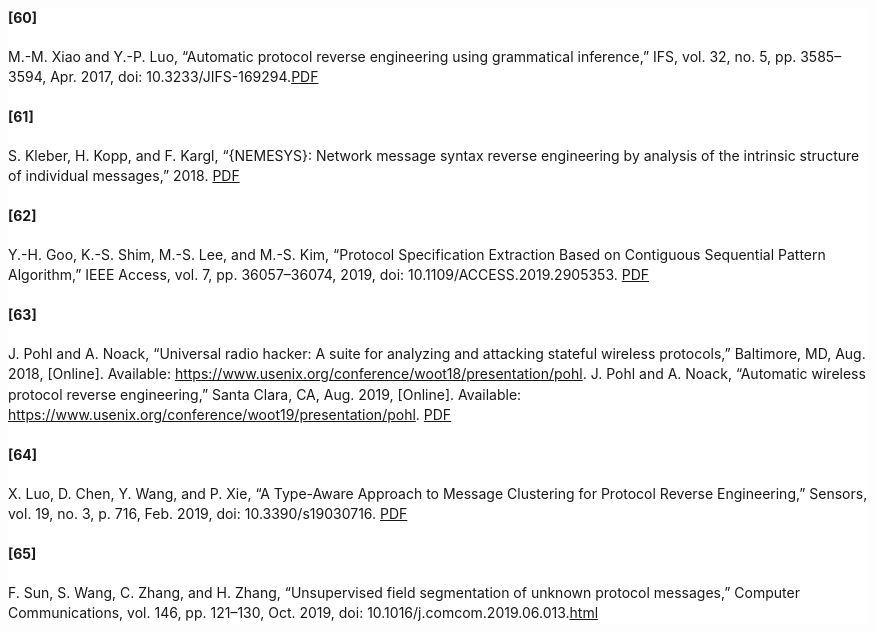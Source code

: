 #### [60]

M.-M. Xiao and Y.-P. Luo, “Automatic protocol reverse engineering using grammatical inference,” IFS, vol. 32, no. 5, pp. 3585–3594, Apr. 2017, doi: 10.3233/JIFS-169294.[PDF](https://pdf.sciencedirectassets.com/278653/1-s2.0-S1877705811X00115/1-s2.0-S1877705811022065/main.pdf?X-Amz-Security-Token=IQoJb3JpZ2luX2VjEMX%2F%2F%2F%2F%2F%2F%2F%2F%2F%2FwEaCXVzLWVhc3QtMSJHMEUCIQCzxplCUk8oIuPHJrP%2FCOtHiqdu1zCjevwdgdFhUXgddwIgRZi%2BtzluLeDevH4Jk0pht2oUzxXbJy3th3VGlc79f44qvQMI7v%2F%2F%2F%2F%2F%2F%2F%2F%2F%2FARADGgwwNTkwMDM1NDY4NjUiDKNu2kfEtBP0akNSYiqRAz7xj9w6gydo7oIU96Tss639eFvvr4RfmeE8BslcOytbaSXPcKkr6cIjWJeaXLKdxHAD6w0Xeo2Bw25rf0MSwaiwNFtu1Mz7vgc07ZkFxMIR4vJR7T9YAmHFSksAQdjVDtAB6tyAL4K%2BhJyF%2F04bp9cic52ToDv7ENd1C9ExfFrd%2BuYw%2B5K0MYRMY7qA9c3TIPKy914VblVw8P%2F7JQHxycKPQ4V6VROC%2Bz1GEATF3IkcU%2B4TO5AtTmkpGwcjzWMboGyIzAukrp%2BeIGN5GIrxmMn6zMV8hbYZmkwS54Ka4sbMdrYmWyT12e4gvBXl9LzkDaiXurxs%2BAB6eI3KgTfJg9DrLmAn%2BWzbEvCJTxP1TJexa1wt2cQPTJAeY97h7nK9ByXiAtW7aGXWNmApPU5ERPZvKQxxjkXBe6FsP4Olww7y0nuIt%2FrojfgCdUfFVsLSXayLkzPLSenhHVgY1KtKVxAVn%2Bn8Rxt80bOMF5MrElizPJ3%2B8PoCcDp7VUhtyEt%2BS7gSO82kSAABDaRzX7lu5VeJMPWwvYIGOusBbnkIWszJpjHl6AWrtN9rmi9OfNTCtdG7QimdXkZIX1gAkmlI%2BA2Pa7lkXlnRl%2F45hob5EYmt4bQL%2FdrOWOoyKrlWlqyqUo5lNCyRVmRYN6Ii8VBfpiSsnTwp14CHILC%2B4%2B%2Fyn2YZvYknRtVBuhOVy9MW%2B8Ho9Rsb0FkSbmvfAoHarOwnXgSFScZe02F617hRK1wRlBJqiv4y%2FSCBkzMK%2BAUx0b0r%2BLgWq%2Bm37nCcPeO5j4Ttrf%2Bb0mrhQjfOk%2BE95tyzKNxNmvALgrrd1PSdsIhuQ%2FKECon7mz8AfYoo7K2zMRstJeAphRcVUg%3D%3D&X-Amz-Algorithm=AWS4-HMAC-SHA256&X-Amz-Date=20210315T131405Z&X-Amz-SignedHeaders=host&X-Amz-Expires=300&X-Amz-Credential=ASIAQ3PHCVTYW4RMR2U6%2F20210315%2Fus-east-1%2Fs3%2Faws4_request&X-Amz-Signature=a31035e434997caaa363a3eeec487243e21faef890ea5cdb6e1ae2c91d867e4c&hash=df17e3a3f798aa41bf348f0e5bb165d21486b961a711c1a9cde5e99b07a05ee1&host=68042c943591013ac2b2430a89b270f6af2c76d8dfd086a07176afe7c76c2c61&pii=S1877705811022065&tid=spdf-a5cfa2ac-7efe-4f75-a746-5c7a11cb800f&sid=16b4102a24c36945c69809f69ded7e98ec98gxrqa&type=client)

#### [61]

S. Kleber, H. Kopp, and F. Kargl, “{NEMESYS}: Network message syntax reverse engineering by analysis of the intrinsic structure of individual messages,” 2018.  [PDF](https://www.usenix.org/system/files/conference/woot18/woot18-paper-kleber.pdf)

#### [62]

Y.-H. Goo, K.-S. Shim, M.-S. Lee, and M.-S. Kim, “Protocol Specification Extraction Based on Contiguous Sequential Pattern Algorithm,” IEEE Access, vol. 7, pp. 36057–36074, 2019, doi: 10.1109/ACCESS.2019.2905353.  [PDF](https://ieeexplore.ieee.org/iel7/6287639/6514899/08667834.pdf)

#### [63]

J. Pohl and A. Noack, “Universal radio hacker: A suite for analyzing and attacking stateful wireless protocols,” Baltimore, MD, Aug. 2018, [Online]. Available: https://www.usenix.org/conference/woot18/presentation/pohl. 
J. Pohl and A. Noack, “Automatic wireless protocol reverse engineering,” Santa Clara, CA, Aug. 2019, [Online]. Available: https://www.usenix.org/conference/woot19/presentation/pohl.  [PDF](https://www.usenix.org/system/files/conference/woot18/woot18-paper-pohl.pdf)

#### [64]

X. Luo, D. Chen, Y. Wang, and P. Xie, “A Type-Aware Approach to Message Clustering for Protocol Reverse Engineering,” Sensors, vol. 19, no. 3, p. 716, Feb. 2019, doi: 10.3390/s19030716.  [PDF](https://www.mdpi.com/1424-8220/19/3/716/pdf)

#### [65]

F. Sun, S. Wang, C. Zhang, and H. Zhang, “Unsupervised field segmentation of unknown protocol messages,” Computer Communications, vol. 146, pp. 121–130, Oct. 2019, doi: 10.1016/j.comcom.2019.06.013.[html](https://www.sciencedirect.com/science/article/pii/S0140366419301732)

